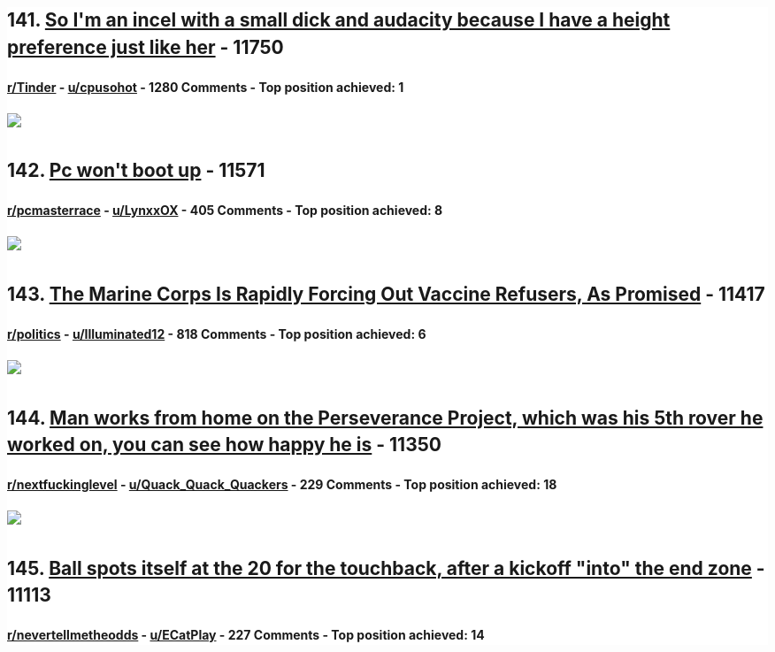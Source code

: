 ## 141. [So I'm an incel with a small dick and audacity because I have a height preference just like her](http://reddit.com/r/Tinder/comments/rrwicd/so_im_an_incel_with_a_small_dick_and_audacity/) - 11750
#### [r/Tinder](http://reddit.com/r/Tinder) - [u/cpusohot](http://reddit.com/u/cpusohot) - 1280 Comments - Top position achieved: 1

<a href="https://i.redd.it/4zjg6f862n881.jpg"><img src="https://b.thumbs.redditmedia.com/dETZOM3GcJjK5hRWegch1HW6usXZsXYy6wGz67eWgdA.jpg"></img></a>

## 142. [Pc won't boot up](http://reddit.com/r/pcmasterrace/comments/rryuii/pc_wont_boot_up/) - 11571
#### [r/pcmasterrace](http://reddit.com/r/pcmasterrace) - [u/LynxxOX](http://reddit.com/u/LynxxOX) - 405 Comments - Top position achieved: 8

<a href="https://i.redd.it/4a8tniksrn881.jpg"><img src="https://b.thumbs.redditmedia.com/KLjwVLaDec1OCYkoeFE-Py1Qbm8q-RxrRSc-loMLd2s.jpg"></img></a>

## 143. [The Marine Corps Is Rapidly Forcing Out Vaccine Refusers, As Promised](http://reddit.com/r/politics/comments/rsgyoy/the_marine_corps_is_rapidly_forcing_out_vaccine/) - 11417
#### [r/politics](http://reddit.com/r/politics) - [u/Illuminated12](http://reddit.com/u/Illuminated12) - 818 Comments - Top position achieved: 6

<a href="https://www.military.com/daily-news/2021/12/30/marine-corps-rapidly-forcing-out-vaccine-refusers-promised.html"><img src="https://a.thumbs.redditmedia.com/OoP3fZdpH5XbrTHZrKFCP4xST8wNZ5UemFs5RpEhSK4.jpg"></img></a>

## 144. [Man works from home on the Perseverance Project, which was his 5th rover he worked on, you can see how happy he is](http://reddit.com/r/nextfuckinglevel/comments/rs8lta/man_works_from_home_on_the_perseverance_project/) - 11350
#### [r/nextfuckinglevel](http://reddit.com/r/nextfuckinglevel) - [u/Quack_Quack_Quackers](http://reddit.com/u/Quack_Quack_Quackers) - 229 Comments - Top position achieved: 18

<a href="https://v.redd.it/s40wemp94q881"><img src="https://b.thumbs.redditmedia.com/MBAoQy6ObMfpY6KTiUomqV9xe18mjjp3KV71UQh5sIA.jpg"></img></a>

## 145. [Ball spots itself at the 20 for the touchback, after a kickoff "into" the end zone](http://reddit.com/r/nevertellmetheodds/comments/rrq3ec/ball_spots_itself_at_the_20_for_the_touchback/) - 11113
#### [r/nevertellmetheodds](http://reddit.com/r/nevertellmetheodds) - [u/ECatPlay](http://reddit.com/u/ECatPlay) - 227 Comments - Top position achieved: 14
